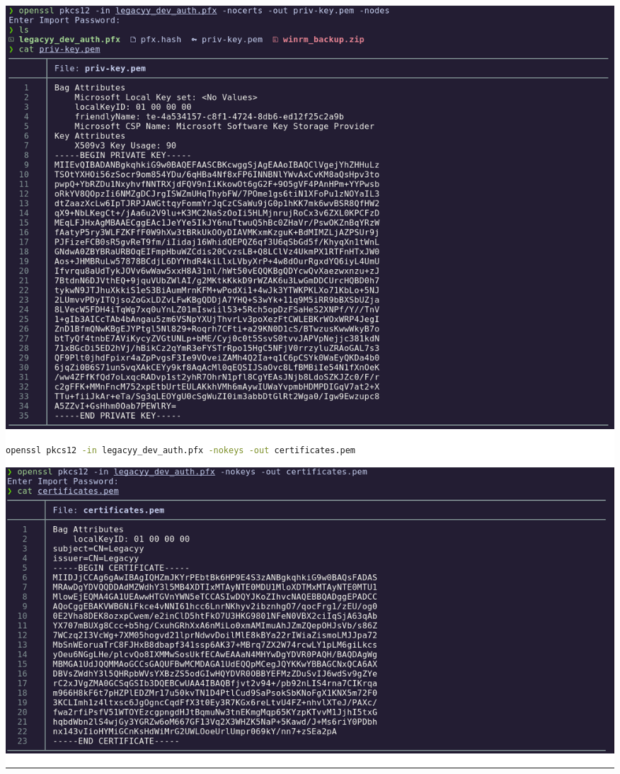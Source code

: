 ![Private Key Hash](screenshots/priv_key_hash.png)

``` bash
openssl pkcs12 -in legacyy_dev_auth.pfx -nokeys -out certificates.pem
```

![Certificates Hash](screenshots/certificates_hash.png)

---